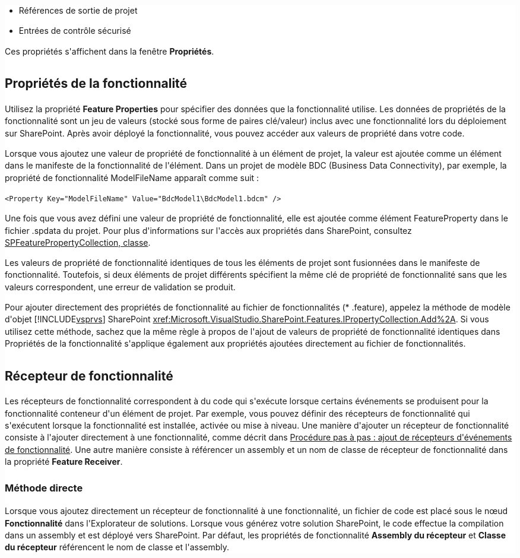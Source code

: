-   Références de sortie de projet  
  
-   Entrées de contrôle sécurisé  
  
 Ces propriétés s'affichent dans la fenêtre **Propriétés**.  
  
## Propriétés de la fonctionnalité  
 Utilisez la propriété **Feature Properties** pour spécifier des données que la fonctionnalité utilise.  Les données de propriétés de la fonctionnalité sont un jeu de valeurs \(stocké sous forme de paires clé\/valeur\) inclus avec une fonctionnalité lors du déploiement sur SharePoint.  Après avoir déployé la fonctionnalité, vous pouvez accéder aux valeurs de propriété dans votre code.  
  
 Lorsque vous ajoutez une valeur de propriété de fonctionnalité à un élément de projet, la valeur est ajoutée comme un élément dans le manifeste de la fonctionnalité de l'élément.  Dans un projet de modèle BDC \(Business Data Connectivity\), par exemple, la propriété de fonctionnalité ModelFileName apparaît comme suit :  
  
```  
<Property Key="ModelFileName" Value="BdcModel1\BdcModel1.bdcm" />   
```  
  
 Une fois que vous avez défini une valeur de propriété de fonctionnalité, elle est ajoutée comme élément FeatureProperty dans le fichier .spdata du projet.  Pour plus d'informations sur l'accès aux propriétés dans SharePoint, consultez [SPFeaturePropertyCollection, classe](http://go.microsoft.com/fwlink/?LinkId=177391).  
  
 Les valeurs de propriété de fonctionnalité identiques de tous les éléments de projet sont fusionnées dans le manifeste de fonctionnalité.  Toutefois, si deux éléments de projet différents spécifient la même clé de propriété de fonctionnalité sans que les valeurs correspondent, une erreur de validation se produit.  
  
 Pour ajouter directement des propriétés de fonctionnalité au fichier de fonctionnalités \(\* .feature\), appelez la méthode de modèle d'objet [!INCLUDE[vsprvs](../sharepoint/includes/vsprvs-md.md)] SharePoint <xref:Microsoft.VisualStudio.SharePoint.Features.IPropertyCollection.Add%2A>.  Si vous utilisez cette méthode, sachez que la même règle à propos de l'ajout de valeurs de propriété de fonctionnalité identiques dans Propriétés de la fonctionnalité s'applique également aux propriétés ajoutées directement au fichier de fonctionnalités.  
  
## Récepteur de fonctionnalité  
 Les récepteurs de fonctionnalité correspondent à du code qui s'exécute lorsque certains événements se produisent pour la fonctionnalité conteneur d'un élément de projet.  Par exemple, vous pouvez définir des récepteurs de fonctionnalité qui s'exécutent lorsque la fonctionnalité est installée, activée ou mise à niveau.  Une manière d'ajouter un récepteur de fonctionnalité consiste à l'ajouter directement à une fonctionnalité, comme décrit dans [Procédure pas à pas : ajout de récepteurs d'événements de fonctionnalité](../sharepoint/walkthrough-add-feature-event-receivers.md).  Une autre manière consiste à référencer un assembly et un nom de classe de récepteur de fonctionnalité dans la propriété **Feature Receiver**.  
  
### Méthode directe  
 Lorsque vous ajoutez directement un récepteur de fonctionnalité à une fonctionnalité, un fichier de code est placé sous le nœud **Fonctionnalité** dans l'Explorateur de solutions.  Lorsque vous générez votre solution SharePoint, le code effectue la compilation dans un assembly et est déployé vers SharePoint.  Par défaut, les propriétés de fonctionnalité **Assembly du récepteur** et **Classe du récepteur** référencent le nom de classe et l'assembly.  
  